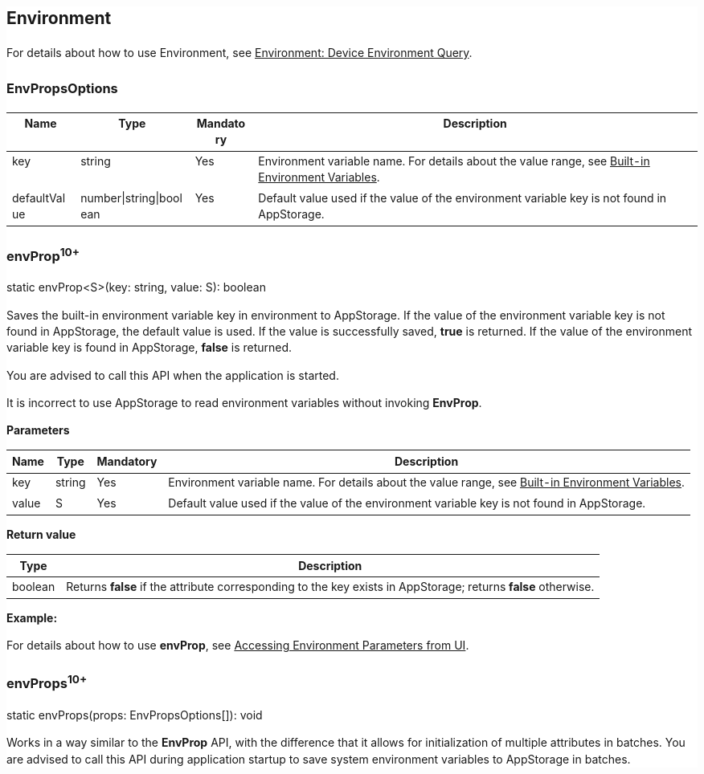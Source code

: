 
## Environment


For details about how to use Environment, see [Environment: Device Environment Query](https://gitee.com/openharmony/docs/blob/master/en/application-dev/quick-start/arkts-environment.md).


### EnvPropsOptions

| Name      | Type                   | Mandatory| Description                                                    |
| ------------ | ----------------------- | ---- | ------------------------------------------------------------ |
| key          | string                  | Yes  | Environment variable name. For details about the value range, see [Built-in Environment Variables](#built-in-environment-variables).|
| defaultValue | number\|string\|boolean | Yes  | Default value used if the value of the environment variable key is not found in AppStorage.|


### envProp<sup>10+</sup>

static envProp&lt;S&gt;(key: string, value: S): boolean

Saves the built-in environment variable key in environment to AppStorage. If the value of the environment variable key is not found in AppStorage, the default value is used. If the value is successfully saved, **true** is returned. If the value of the environment variable key is found in AppStorage, **false** is returned.

You are advised to call this API when the application is started.

It is incorrect to use AppStorage to read environment variables without invoking **EnvProp**.

**Parameters**

| Name  | Type    | Mandatory  | Description                                   |
| ----- | ------ | ---- | --------------------------------------- |
| key   | string | Yes   | Environment variable name. For details about the value range, see [Built-in Environment Variables](#built-in-environment-variables).   |
| value | S      | Yes   | Default value used if the value of the environment variable key is not found in AppStorage.|

**Return value**

| Type     | Description                                      |
| ------- | ---------------------------------------- |
| boolean | Returns **false** if the attribute corresponding to the key exists in AppStorage; returns **false** otherwise.|

**Example:**


For details about how to use **envProp**, see [Accessing Environment Parameters from UI](https://gitee.com/openharmony/docs/blob/master/en/application-dev/quick-start/arkts-environment.md#accessing-environment-parameters-from-ui).


### envProps<sup>10+</sup>

static envProps(props: EnvPropsOptions[]): void

Works in a way similar to the **EnvProp** API, with the difference that it allows for initialization of multiple attributes in batches. You are advised to call this API during application startup to save system environment variables to AppStorage in batches.
